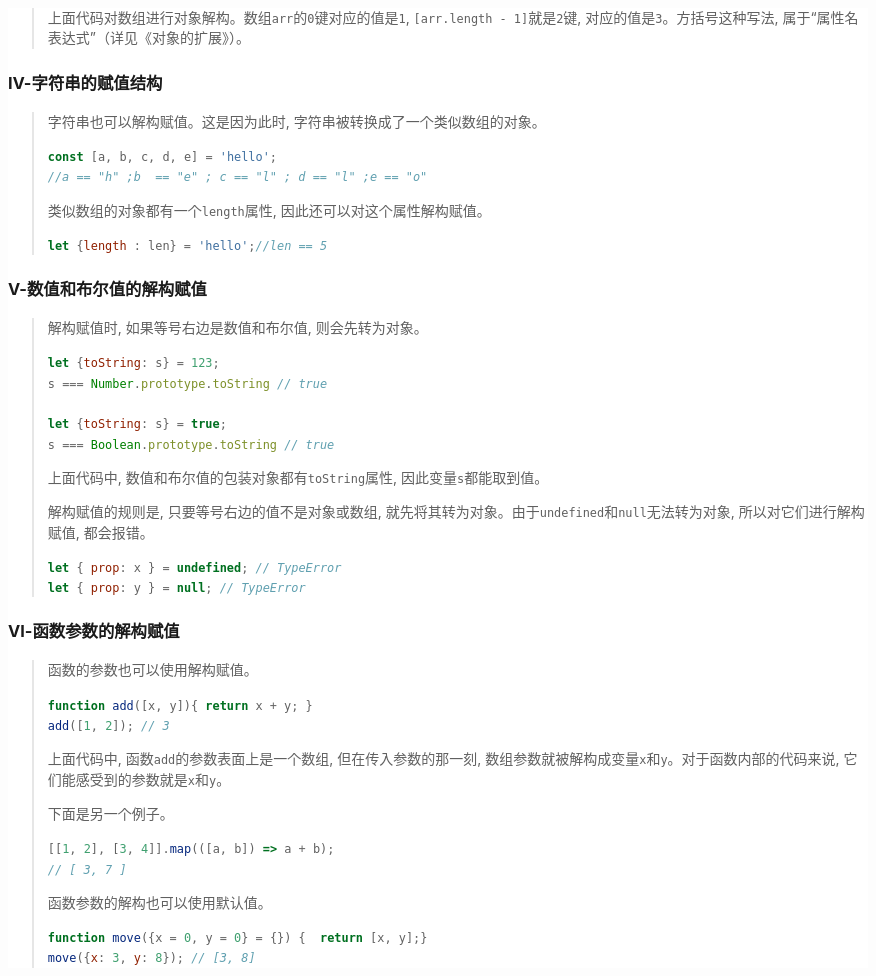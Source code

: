 >上面代码对数组进行对象解构。数组`arr`的`0`键对应的值是`1`, `[arr.length - 1]`就是`2`键, 对应的值是`3`。方括号这种写法, 属于“属性名表达式”（详见《对象的扩展》）。

### Ⅳ-字符串的赋值结构

>字符串也可以解构赋值。这是因为此时, 字符串被转换成了一个类似数组的对象。
>
>```javascript
>const [a, b, c, d, e] = 'hello';
>//a == "h" ;b  == "e" ; c == "l" ; d == "l" ;e == "o"
>```
>
>类似数组的对象都有一个`length`属性, 因此还可以对这个属性解构赋值。
>
>```javascript
>let {length : len} = 'hello';//len == 5
>```
>

### Ⅴ-数值和布尔值的解构赋值

>解构赋值时, 如果等号右边是数值和布尔值, 则会先转为对象。
>
>```javascript
>let {toString: s} = 123;
>s === Number.prototype.toString // true
>
>let {toString: s} = true;
>s === Boolean.prototype.toString // true
>```
>
>上面代码中, 数值和布尔值的包装对象都有`toString`属性, 因此变量`s`都能取到值。
>
>解构赋值的规则是, 只要等号右边的值不是对象或数组, 就先将其转为对象。由于`undefined`和`null`无法转为对象, 所以对它们进行解构赋值, 都会报错。
>
>```javascript
>let { prop: x } = undefined; // TypeError
>let { prop: y } = null; // TypeError
>```
>


### Ⅵ-函数参数的解构赋值

>函数的参数也可以使用解构赋值。
>
>```javascript
>function add([x, y]){ return x + y; }
>add([1, 2]); // 3
>```
>
>上面代码中, 函数`add`的参数表面上是一个数组, 但在传入参数的那一刻, 数组参数就被解构成变量`x`和`y`。对于函数内部的代码来说, 它们能感受到的参数就是`x`和`y`。
>
>下面是另一个例子。
>
>```javascript
>[[1, 2], [3, 4]].map(([a, b]) => a + b);
>// [ 3, 7 ]
>```
>
>函数参数的解构也可以使用默认值。
>
>```javascript
>function move({x = 0, y = 0} = {}) {  return [x, y];}
>move({x: 3, y: 8}); // [3, 8]